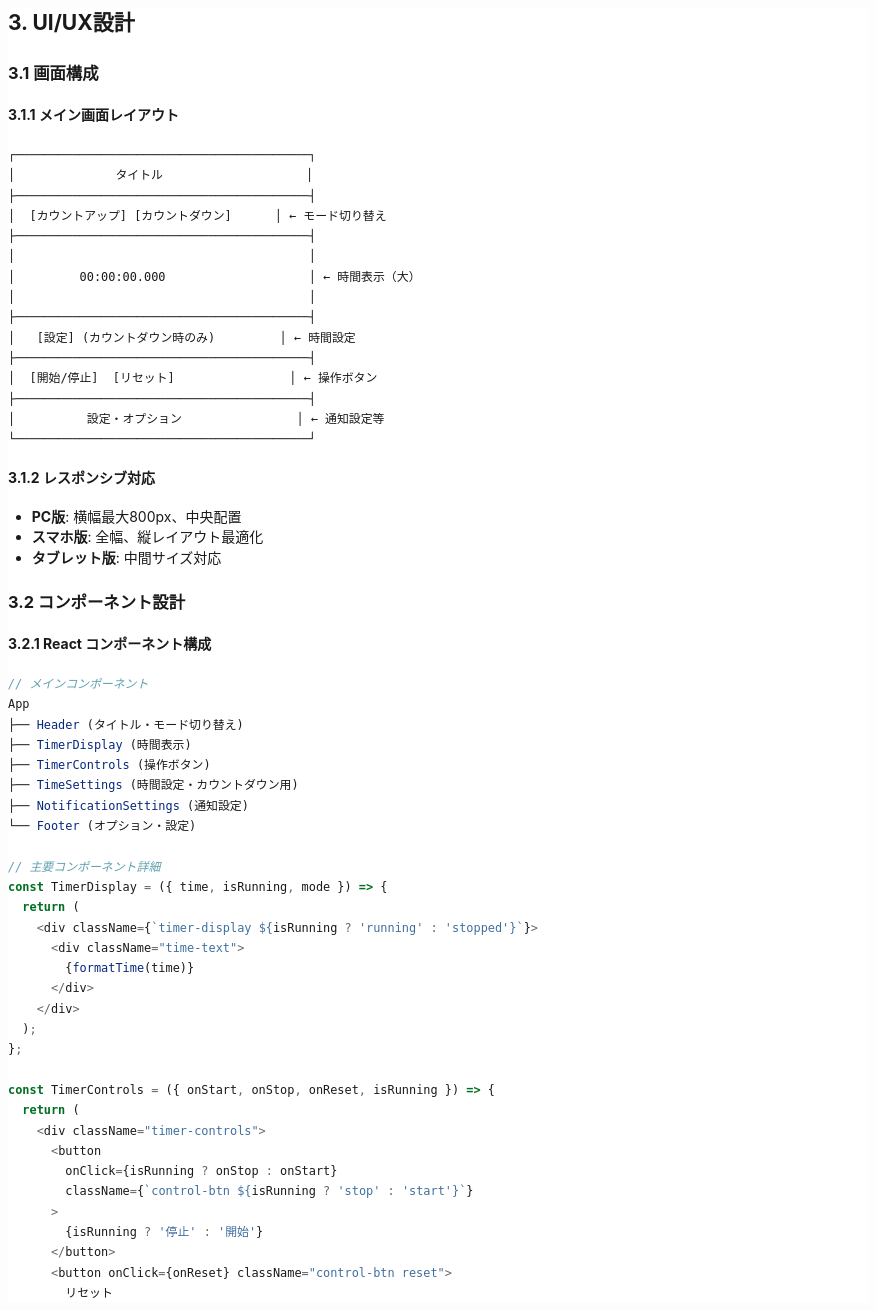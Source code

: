 ## 3. UI/UX設計

### 3.1 画面構成

#### 3.1.1 メイン画面レイアウト
```
┌─────────────────────────────────────────┐
│              タイトル                    │
├─────────────────────────────────────────┤
│  [カウントアップ] [カウントダウン]      │ ← モード切り替え
├─────────────────────────────────────────┤
│                                         │
│         00:00:00.000                    │ ← 時間表示（大）
│                                         │
├─────────────────────────────────────────┤
│   [設定] (カウントダウン時のみ)         │ ← 時間設定
├─────────────────────────────────────────┤
│  [開始/停止]  [リセット]                │ ← 操作ボタン
├─────────────────────────────────────────┤
│          設定・オプション                │ ← 通知設定等
└─────────────────────────────────────────┘
```

#### 3.1.2 レスポンシブ対応
- **PC版**: 横幅最大800px、中央配置
- **スマホ版**: 全幅、縦レイアウト最適化
- **タブレット版**: 中間サイズ対応

### 3.2 コンポーネント設計

#### 3.2.1 React コンポーネント構成
```javascript
// メインコンポーネント
App
├── Header (タイトル・モード切り替え)
├── TimerDisplay (時間表示)
├── TimerControls (操作ボタン)
├── TimeSettings (時間設定・カウントダウン用)
├── NotificationSettings (通知設定)
└── Footer (オプション・設定)

// 主要コンポーネント詳細
const TimerDisplay = ({ time, isRunning, mode }) => {
  return (
    <div className={`timer-display ${isRunning ? 'running' : 'stopped'}`}>
      <div className="time-text">
        {formatTime(time)}
      </div>
    </div>
  );
};

const TimerControls = ({ onStart, onStop, onReset, isRunning }) => {
  return (
    <div className="timer-controls">
      <button 
        onClick={isRunning ? onStop : onStart}
        className={`control-btn ${isRunning ? 'stop' : 'start'}`}
      >
        {isRunning ? '停止' : '開始'}
      </button>
      <button onClick={onReset} className="control-btn reset">
        リセット
```